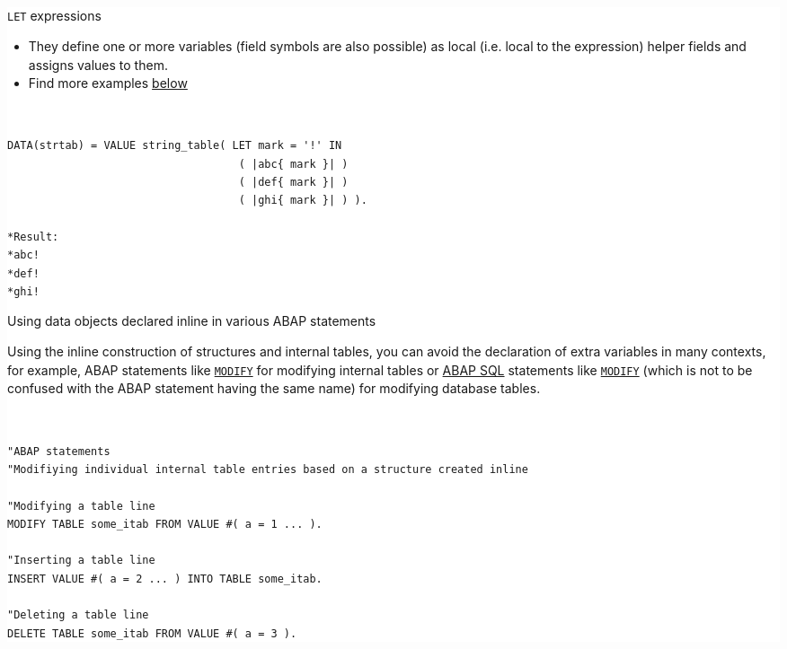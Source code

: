  </td>
</tr>

<tr>
<td> 

`LET` expressions

 </td>

 <td> 

- They define one or more variables (field symbols are also possible) as local (i.e. local to the expression) helper fields and assigns values to them.
- Find more examples [below](#let-expressions)

<br>

``` abap
DATA(strtab) = VALUE string_table( LET mark = '!' IN
                                    ( |abc{ mark }| )
                                    ( |def{ mark }| )
                                    ( |ghi{ mark }| ) ).

*Result:
*abc!         
*def!         
*ghi!     
``` 

 </td>
</tr>
<tr>
<td> 

Using data objects declared inline in various ABAP statements

 </td>

 <td> 

Using the inline construction of structures and internal tables, you can
avoid the declaration of extra variables in many contexts, for example,
ABAP statements like
[`MODIFY`](https://help.sap.com/doc/abapdocu_cp_index_htm/CLOUD/en-US/index.htm?file=abapmodify_itab.htm)
for modifying internal tables or [ABAP
SQL](https://help.sap.com/doc/abapdocu_cp_index_htm/CLOUD/en-US/index.htm?file=abenabap_sql_glosry.htm "Glossary Entry")
statements like
[`MODIFY`](https://help.sap.com/doc/abapdocu_cp_index_htm/CLOUD/en-US/index.htm?file=abapmodify_dbtab.htm)
(which is not to be confused with the ABAP statement having the same
name) for modifying database tables.

<br>

``` abap
"ABAP statements
"Modifiying individual internal table entries based on a structure created inline

"Modifying a table line
MODIFY TABLE some_itab FROM VALUE #( a = 1 ... ).

"Inserting a table line
INSERT VALUE #( a = 2 ... ) INTO TABLE some_itab.

"Deleting a table line
DELETE TABLE some_itab FROM VALUE #( a = 3 ).

```